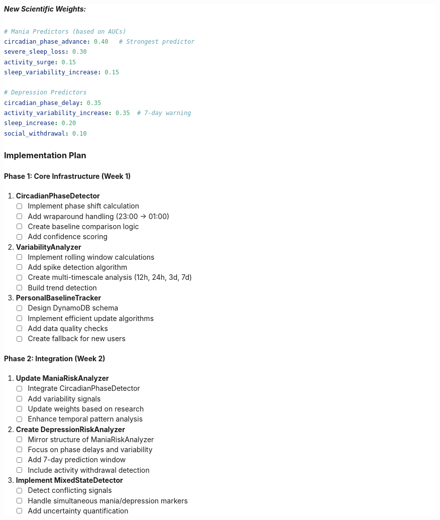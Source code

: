 ##### New Scientific Weights:
```yaml
# Mania Predictors (based on AUCs)
circadian_phase_advance: 0.40   # Strongest predictor
severe_sleep_loss: 0.30
activity_surge: 0.15
sleep_variability_increase: 0.15

# Depression Predictors
circadian_phase_delay: 0.35
activity_variability_increase: 0.35  # 7-day warning
sleep_increase: 0.20
social_withdrawal: 0.10
```

### Implementation Plan

#### Phase 1: Core Infrastructure (Week 1)
1. **CircadianPhaseDetector**
   - [ ] Implement phase shift calculation
   - [ ] Add wraparound handling (23:00 → 01:00)
   - [ ] Create baseline comparison logic
   - [ ] Add confidence scoring

2. **VariabilityAnalyzer**
   - [ ] Implement rolling window calculations
   - [ ] Add spike detection algorithm
   - [ ] Create multi-timescale analysis (12h, 24h, 3d, 7d)
   - [ ] Build trend detection

3. **PersonalBaselineTracker**
   - [ ] Design DynamoDB schema
   - [ ] Implement efficient update algorithms
   - [ ] Add data quality checks
   - [ ] Create fallback for new users

#### Phase 2: Integration (Week 2)
1. **Update ManiaRiskAnalyzer**
   - [ ] Integrate CircadianPhaseDetector
   - [ ] Add variability signals
   - [ ] Update weights based on research
   - [ ] Enhance temporal pattern analysis

2. **Create DepressionRiskAnalyzer**
   - [ ] Mirror structure of ManiaRiskAnalyzer
   - [ ] Focus on phase delays and variability
   - [ ] Add 7-day prediction window
   - [ ] Include activity withdrawal detection

3. **Implement MixedStateDetector**
   - [ ] Detect conflicting signals
   - [ ] Handle simultaneous mania/depression markers
   - [ ] Add uncertainty quantification
